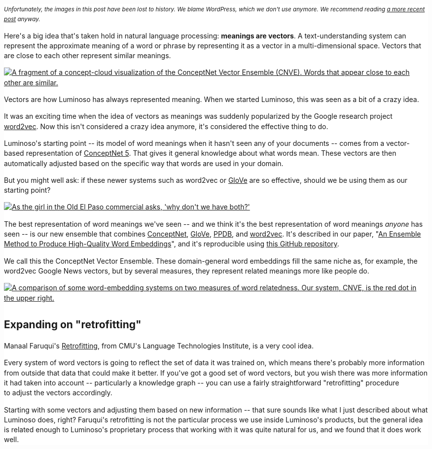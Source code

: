 <small><em>Unfortunately, the images in this post have been lost to history. We blame WordPress, which we don't use anymore. We recommend reading [a more recent post](/posts/2017/how-luminoso-made-conceptnet-into-the-best-word-vectors-and-won-at-semeval/) anyway.</em></small>

Here's a big idea that's taken hold in natural language processing: <strong>meanings are vectors</strong>. A text-understanding system can represent the approximate meaning of a word or phrase by representing it as a vector in a multi-dimensional space. Vectors that are close to each other represent similar meanings.

<a href="https://luminosoinsight.files.wordpress.com/2016/04/concept-cloud-snapshot.png" rel="attachment wp-att-854"><img class="size-full wp-image-854" src="https://luminosoinsight.files.wordpress.com/2016/04/concept-cloud-snapshot.png" alt="A fragment of a concept-cloud visualization of the ConceptNet Vector Ensemble (CNVE). Words that appear close to each other are similar." width="629" height="535"></a>

Vectors are how Luminoso has always represented meaning. When we started Luminoso, this was seen as a bit of a crazy idea.

It was an exciting time when the idea of vectors as meanings was suddenly popularized by the Google research project <a href="https://code.google.com/archive/p/word2vec/">word2vec</a>. Now this isn't considered a crazy idea anymore, it's considered the effective thing to do.

Luminoso's starting point -- its model of word meanings when it hasn't seen any of your documents -- comes from a vector-based representation of <a href="http://conceptnet5.media.mit.edu/">ConceptNet 5</a>. That gives it general knowledge about what words mean. These vectors are then automatically adjusted based on the specific way that words are used in your domain.

But you might well ask: if these newer systems such as word2vec or <a href="http://nlp.stanford.edu/projects/glove/">GloVe</a> are so effective, should we be using them as our starting point?

<a href="https://luminosoinsight.files.wordpress.com/2016/04/whynotboth.jpg" rel="attachment wp-att-855"><img class="alignnone size-full wp-image-855" src="https://luminosoinsight.files.wordpress.com/2016/04/whynotboth.jpg" alt="As the girl in the Old El Paso commercial asks, 'why don't we have both?'" width="480" height="360"></a>

The best representation of word meanings we've seen -- and we think it's the best representation of word meanings <em>anyone</em> has seen -- is our new ensemble that combines <a href="http://conceptnet5.media.mit.edu/">ConceptNet</a>, <a href="http://nlp.stanford.edu/projects/glove/">GloVe</a>, <a href="http://www.cis.upenn.edu/~ccb/ppdb/">PPDB</a>, and <a href="https://code.google.com/archive/p/word2vec/">word2vec</a>. It's described in our paper, "<a href="http://arxiv.org/pdf/1604.01692.pdf">An Ensemble Method to Produce High-Quality Word Embeddings</a>", and it's reproducible using <a href="https://github.com/LuminosoInsight/conceptnet-vector-ensemble">this GitHub repository</a>.

We call this the ConceptNet Vector Ensemble. These domain-general word embeddings fill the same niche as, for example, the word2vec Google News vectors, but by several measures, they represent related meanings more like people do.

<a href="https://luminosoinsight.files.wordpress.com/2016/04/comparison.png" rel="attachment wp-att-856"><img class="size-full wp-image-856" src="https://luminosoinsight.files.wordpress.com/2016/04/comparison.png" alt="A comparison of some word-embedding systems on two measures of word relatedness. Our system, CNVE, is the red dot in the upper right." width="808" height="488"></a>

<h2>Expanding on "retrofitting"</h2>

Manaal Faruqui's <a href="https://github.com/mfaruqui/retrofitting">Retrofitting</a>, from CMU's Language Technologies Institute, is a very cool idea.

Every system of word vectors is going to reflect the set of data it was trained on, which means there's probably more information from outside that data that could make it better. If you've got a good set of word vectors, but you wish there was more information it had taken into account -- particularly a knowledge graph -- you can use a fairly straightforward "retrofitting" procedure to adjust the vectors accordingly.

Starting with some vectors and adjusting them based on new information -- that sure sounds like what I just described about what Luminoso does, right? Faruqui's retrofitting is not the particular process we use inside Luminoso's products, but the general idea is related enough to Luminoso's proprietary process that working with it was quite natural for us, and we found that it does work well.
